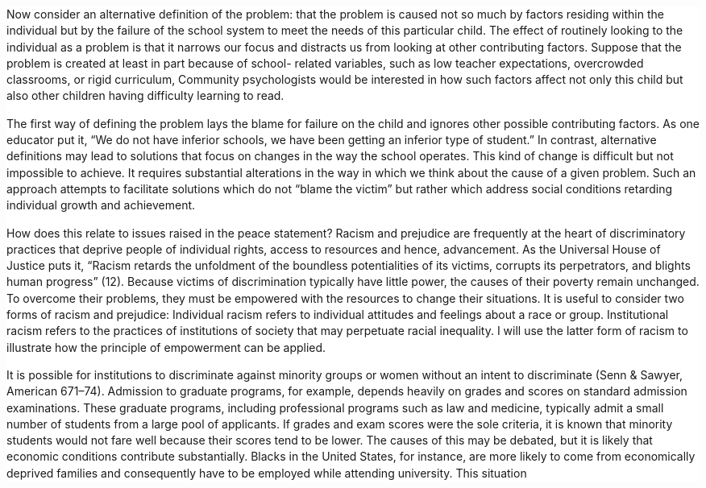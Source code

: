 Now consider an alternative definition of the problem: that the problem is caused not so much by
factors residing within the individual but by the failure of the school system to meet the needs of this particular
child. The effect of routinely looking to the individual as a problem is that it narrows our focus and distracts us
from looking at other contributing factors. Suppose that the problem is created at least in part because of school-
related variables, such as low teacher expectations, overcrowded classrooms, or rigid curriculum, Community
psychologists would be interested in how such factors affect not only this child but also other children having
difficulty learning to read.

The first way of defining the problem lays the blame for failure on the child and ignores other possible
contributing factors. As one educator put it, “We do not have inferior schools, we have been getting an inferior
type of student.” In contrast, alternative definitions may lead to solutions that focus on changes in the way the
school operates. This kind of change is difficult but not impossible to achieve. It requires substantial alterations
in the way in which we think about the cause of a given problem. Such an approach attempts to facilitate
solutions which do not “blame the victim” but rather which address social conditions retarding individual
growth and achievement.

How does this relate to issues raised in the peace statement? Racism and prejudice are frequently at the
heart of discriminatory practices that deprive people of individual rights, access to resources and hence,
advancement. As the Universal House of Justice puts it, “Racism retards the unfoldment of the boundless
potentialities of its victims, corrupts its perpetrators, and blights human progress” (12). Because victims of
discrimination typically have little power, the causes of their poverty remain unchanged. To overcome their
problems, they must be empowered with the resources to change their situations. It is useful to consider two
forms of racism and prejudice: Individual racism refers to individual attitudes and feelings about a race or
group. Institutional racism refers to the practices of institutions of society that may perpetuate racial inequality. I
will use the latter form of racism to illustrate how the principle of empowerment can be applied.

It is possible for institutions to discriminate against minority groups or women without an intent to
discriminate (Senn & Sawyer, American 671–74). Admission to graduate programs, for example, depends
heavily on grades and scores on standard admission examinations. These graduate programs, including
professional programs such as law and medicine, typically admit a small number of students from a large pool
of applicants. If grades and exam scores were the sole criteria, it is known that minority students would not fare
well because their scores tend to be lower. The causes of this may be debated, but it is likely that economic
conditions contribute substantially. Blacks in the United States, for instance, are more likely to come from
economically deprived families and consequently have to be employed while attending university. This situation
